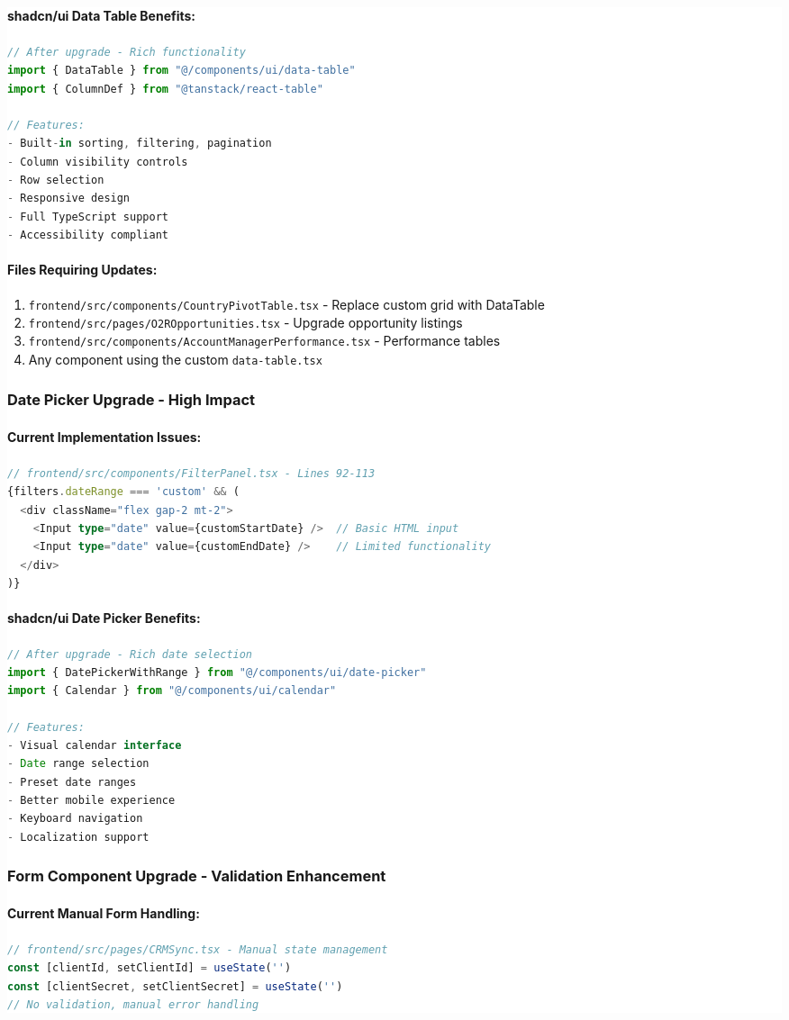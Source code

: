 #### shadcn/ui Data Table Benefits:
```typescript
// After upgrade - Rich functionality
import { DataTable } from "@/components/ui/data-table"
import { ColumnDef } from "@tanstack/react-table"

// Features:
- Built-in sorting, filtering, pagination
- Column visibility controls
- Row selection
- Responsive design
- Full TypeScript support
- Accessibility compliant
```

#### **Files Requiring Updates**:
1. `frontend/src/components/CountryPivotTable.tsx` - Replace custom grid with DataTable
2. `frontend/src/pages/O2ROpportunities.tsx` - Upgrade opportunity listings
3. `frontend/src/components/AccountManagerPerformance.tsx` - Performance tables
4. Any component using the custom `data-table.tsx`

### **Date Picker Upgrade - High Impact**

#### Current Implementation Issues:
```typescript
// frontend/src/components/FilterPanel.tsx - Lines 92-113
{filters.dateRange === 'custom' && (
  <div className="flex gap-2 mt-2">
    <Input type="date" value={customStartDate} />  // Basic HTML input
    <Input type="date" value={customEndDate} />    // Limited functionality
  </div>
)}
```

#### shadcn/ui Date Picker Benefits:
```typescript
// After upgrade - Rich date selection
import { DatePickerWithRange } from "@/components/ui/date-picker"
import { Calendar } from "@/components/ui/calendar"

// Features:
- Visual calendar interface
- Date range selection
- Preset date ranges
- Better mobile experience
- Keyboard navigation
- Localization support
```

### **Form Component Upgrade - Validation Enhancement**

#### Current Manual Form Handling:
```typescript
// frontend/src/pages/CRMSync.tsx - Manual state management
const [clientId, setClientId] = useState('')
const [clientSecret, setClientSecret] = useState('')
// No validation, manual error handling
```
